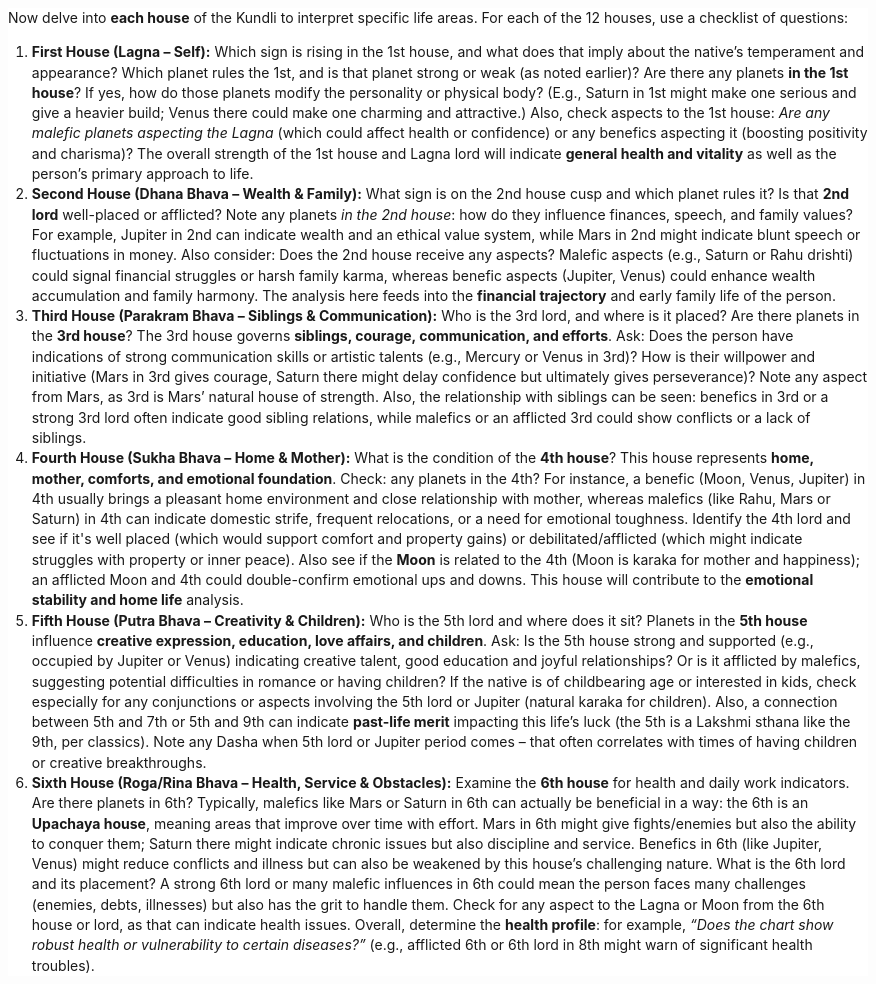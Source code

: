 Now delve into **each house** of the Kundli to interpret specific life areas. For each of the 12 houses, use a checklist of questions:

1. **First House (Lagna – Self):** Which sign is rising in the 1st house, and what does that imply about the native’s temperament and appearance? Which planet rules the 1st, and is that planet strong or weak (as noted earlier)? Are there any planets **in the 1st house**? If yes, how do those planets modify the personality or physical body? (E.g., Saturn in 1st might make one serious and give a heavier build; Venus there could make one charming and attractive.) Also, check aspects to the 1st house: *Are any malefic planets aspecting the Lagna* (which could affect health or confidence) or any benefics aspecting it (boosting positivity and charisma)? The overall strength of the 1st house and Lagna lord will indicate **general health and vitality** as well as the person’s primary approach to life.
2. **Second House (Dhana Bhava – Wealth & Family):** What sign is on the 2nd house cusp and which planet rules it? Is that **2nd lord** well-placed or afflicted? Note any planets *in the 2nd house*: how do they influence finances, speech, and family values? For example, Jupiter in 2nd can indicate wealth and an ethical value system, while Mars in 2nd might indicate blunt speech or fluctuations in money. Also consider: Does the 2nd house receive any aspects? Malefic aspects (e.g., Saturn or Rahu drishti) could signal financial struggles or harsh family karma, whereas benefic aspects (Jupiter, Venus) could enhance wealth accumulation and family harmony. The analysis here feeds into the **financial trajectory** and early family life of the person.
3. **Third House (Parakram Bhava – Siblings & Communication):** Who is the 3rd lord, and where is it placed? Are there planets in the **3rd house**? The 3rd house governs **siblings, courage, communication, and efforts**. Ask: Does the person have indications of strong communication skills or artistic talents (e.g., Mercury or Venus in 3rd)? How is their willpower and initiative (Mars in 3rd gives courage, Saturn there might delay confidence but ultimately gives perseverance)? Note any aspect from Mars, as 3rd is Mars’ natural house of strength. Also, the relationship with siblings can be seen: benefics in 3rd or a strong 3rd lord often indicate good sibling relations, while malefics or an afflicted 3rd could show conflicts or a lack of siblings.
4. **Fourth House (Sukha Bhava – Home & Mother):** What is the condition of the **4th house**? This house represents **home, mother, comforts, and emotional foundation**. Check: any planets in the 4th? For instance, a benefic (Moon, Venus, Jupiter) in 4th usually brings a pleasant home environment and close relationship with mother, whereas malefics (like Rahu, Mars or Saturn) in 4th can indicate domestic strife, frequent relocations, or a need for emotional toughness. Identify the 4th lord and see if it's well placed (which would support comfort and property gains) or debilitated/afflicted (which might indicate struggles with property or inner peace). Also see if the **Moon** is related to the 4th (Moon is karaka for mother and happiness); an afflicted Moon and 4th could double-confirm emotional ups and downs. This house will contribute to the **emotional stability and home life** analysis.
5. **Fifth House (Putra Bhava – Creativity & Children):** Who is the 5th lord and where does it sit? Planets in the **5th house** influence **creative expression, education, love affairs, and children**. Ask: Is the 5th house strong and supported (e.g., occupied by Jupiter or Venus) indicating creative talent, good education and joyful relationships? Or is it afflicted by malefics, suggesting potential difficulties in romance or having children? If the native is of childbearing age or interested in kids, check especially for any conjunctions or aspects involving the 5th lord or Jupiter (natural karaka for children). Also, a connection between 5th and 7th or 5th and 9th can indicate **past-life merit** impacting this life’s luck (the 5th is a Lakshmi sthana like the 9th, per classics). Note any Dasha when 5th lord or Jupiter period comes – that often correlates with times of having children or creative breakthroughs.
6. **Sixth House (Roga/Rina Bhava – Health, Service & Obstacles):** Examine the **6th house** for health and daily work indicators. Are there planets in 6th? Typically, malefics like Mars or Saturn in 6th can actually be beneficial in a way: the 6th is an **Upachaya house**, meaning areas that improve over time with effort. Mars in 6th might give fights/enemies but also the ability to conquer them; Saturn there might indicate chronic issues but also discipline and service. Benefics in 6th (like Jupiter, Venus) might reduce conflicts and illness but can also be weakened by this house’s challenging nature. What is the 6th lord and its placement? A strong 6th lord or many malefic influences in 6th could mean the person faces many challenges (enemies, debts, illnesses) but also has the grit to handle them. Check for any aspect to the Lagna or Moon from the 6th house or lord, as that can indicate health issues. Overall, determine the **health profile**: for example, *“Does the chart show robust health or vulnerability to certain diseases?”* (e.g., afflicted 6th or 6th lord in 8th might warn of significant health troubles).